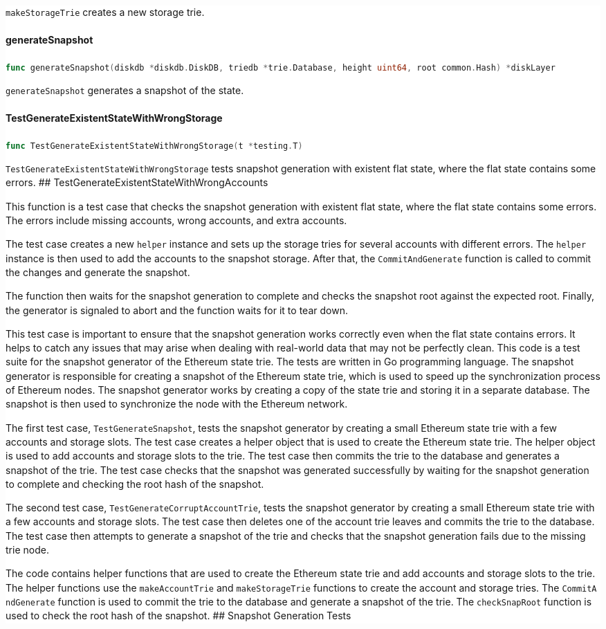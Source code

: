 `makeStorageTrie` creates a new storage trie.

#### generateSnapshot

```go
func generateSnapshot(diskdb *diskdb.DiskDB, triedb *trie.Database, height uint64, root common.Hash) *diskLayer
```

`generateSnapshot` generates a snapshot of the state. 

#### TestGenerateExistentStateWithWrongStorage

```go
func TestGenerateExistentStateWithWrongStorage(t *testing.T)
```

`TestGenerateExistentStateWithWrongStorage` tests snapshot generation with existent flat state, where the flat state contains some errors. ## TestGenerateExistentStateWithWrongAccounts

This function is a test case that checks the snapshot generation with existent flat state, where the flat state contains some errors. The errors include missing accounts, wrong accounts, and extra accounts.

The test case creates a new `helper` instance and sets up the storage tries for several accounts with different errors. The `helper` instance is then used to add the accounts to the snapshot storage. After that, the `CommitAndGenerate` function is called to commit the changes and generate the snapshot.

The function then waits for the snapshot generation to complete and checks the snapshot root against the expected root. Finally, the generator is signaled to abort and the function waits for it to tear down.

This test case is important to ensure that the snapshot generation works correctly even when the flat state contains errors. It helps to catch any issues that may arise when dealing with real-world data that may not be perfectly clean. This code is a test suite for the snapshot generator of the Ethereum state trie. The tests are written in Go programming language. The snapshot generator is responsible for creating a snapshot of the Ethereum state trie, which is used to speed up the synchronization process of Ethereum nodes. The snapshot generator works by creating a copy of the state trie and storing it in a separate database. The snapshot is then used to synchronize the node with the Ethereum network.

The first test case, `TestGenerateSnapshot`, tests the snapshot generator by creating a small Ethereum state trie with a few accounts and storage slots. The test case creates a helper object that is used to create the Ethereum state trie. The helper object is used to add accounts and storage slots to the trie. The test case then commits the trie to the database and generates a snapshot of the trie. The test case checks that the snapshot was generated successfully by waiting for the snapshot generation to complete and checking the root hash of the snapshot.

The second test case, `TestGenerateCorruptAccountTrie`, tests the snapshot generator by creating a small Ethereum state trie with a few accounts and storage slots. The test case then deletes one of the account trie leaves and commits the trie to the database. The test case then attempts to generate a snapshot of the trie and checks that the snapshot generation fails due to the missing trie node.

The code contains helper functions that are used to create the Ethereum state trie and add accounts and storage slots to the trie. The helper functions use the `makeAccountTrie` and `makeStorageTrie` functions to create the account and storage tries. The `CommitAndGenerate` function is used to commit the trie to the database and generate a snapshot of the trie. The `checkSnapRoot` function is used to check the root hash of the snapshot. ## Snapshot Generation Tests
